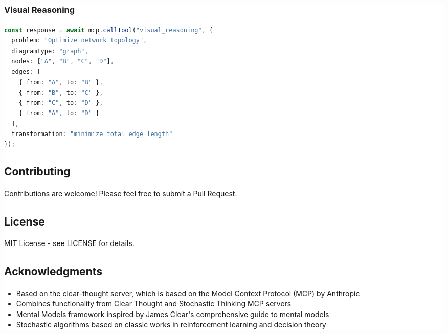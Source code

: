 ### Visual Reasoning
```typescript
const response = await mcp.callTool("visual_reasoning", {
  problem: "Optimize network topology",
  diagramType: "graph",
  nodes: ["A", "B", "C", "D"],
  edges: [
    { from: "A", to: "B" },
    { from: "B", to: "C" },
    { from: "C", to: "D" },
    { from: "A", to: "D" }
  ],
  transformation: "minimize total edge length"
});
```

## Contributing

Contributions are welcome! Please feel free to submit a Pull Request.

## License

MIT License - see LICENSE for details.

## Acknowledgments

- Based on [the clear-thought server](https://github.com/waldzellai/waldzell-mcp), which is based on the Model Context Protocol (MCP) by Anthropic
- Combines functionality from Clear Thought and Stochastic Thinking MCP servers
- Mental Models framework inspired by [James Clear's comprehensive guide to mental models](https://jamesclear.com/mental-models)
- Stochastic algorithms based on classic works in reinforcement learning and decision theory
